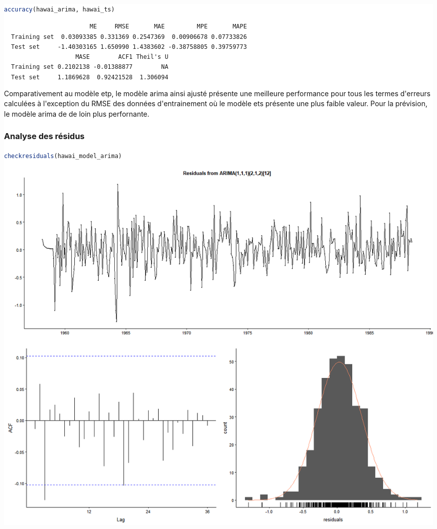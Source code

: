 ``` r
accuracy(hawai_arima, hawai_ts)
```

                            ME     RMSE       MAE         MPE       MAPE
      Training set  0.03093385 0.331369 0.2547369  0.00906678 0.07733826
      Test set     -1.40303165 1.650990 1.4383602 -0.38758805 0.39759773
                        MASE        ACF1 Theil's U
      Training set 0.2102138 -0.01388877        NA
      Test set     1.1869628  0.92421528  1.306094

Comparativement au modèle etp, le modèle arima ainsi ajusté présente une meilleure performance pour tous les termes d'erreurs calculées à l'exception du RMSE des données d'entrainement où le modèle ets présente une plus faible valeur. Pour la prévision, le modèle arima de de loin plus perfornante.

### Analyse des résidus

``` r
checkresiduals(hawai_model_arima)
```

<img src="Analyse_ts_Et_Reprod_files/figure-markdown_github/unnamed-chunk-15-1.png" style="display: block; margin: auto;" />
